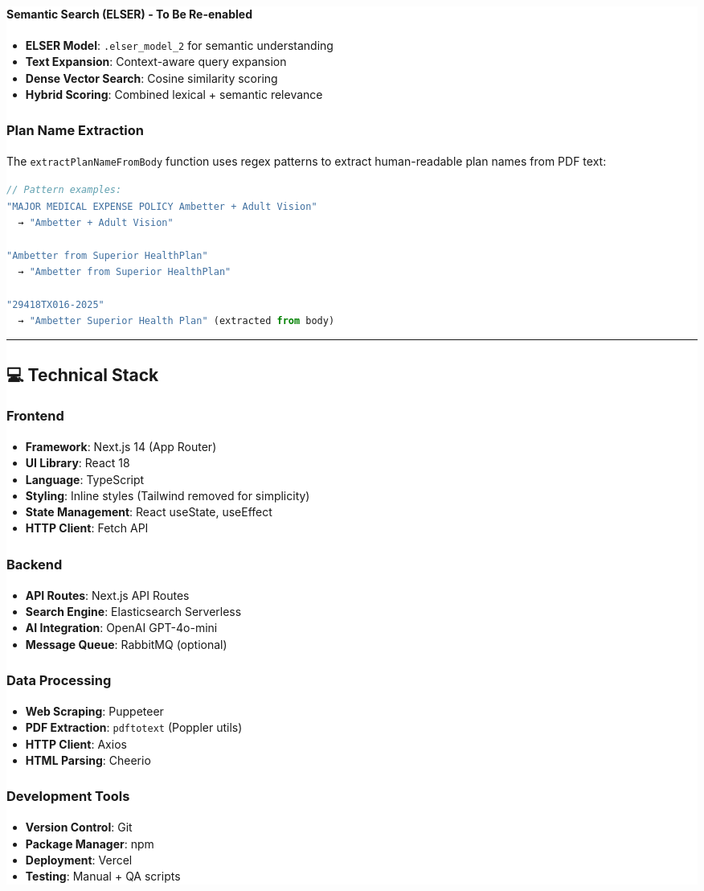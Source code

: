 #### Semantic Search (ELSER) - To Be Re-enabled
- **ELSER Model**: `.elser_model_2` for semantic understanding
- **Text Expansion**: Context-aware query expansion
- **Dense Vector Search**: Cosine similarity scoring
- **Hybrid Scoring**: Combined lexical + semantic relevance

### Plan Name Extraction

The `extractPlanNameFromBody` function uses regex patterns to extract human-readable plan names from PDF text:

```typescript
// Pattern examples:
"MAJOR MEDICAL EXPENSE POLICY Ambetter + Adult Vision" 
  → "Ambetter + Adult Vision"

"Ambetter from Superior HealthPlan"
  → "Ambetter from Superior HealthPlan"

"29418TX016-2025"
  → "Ambetter Superior Health Plan" (extracted from body)
```

---

## 💻 Technical Stack

### Frontend
- **Framework**: Next.js 14 (App Router)
- **UI Library**: React 18
- **Language**: TypeScript
- **Styling**: Inline styles (Tailwind removed for simplicity)
- **State Management**: React useState, useEffect
- **HTTP Client**: Fetch API

### Backend
- **API Routes**: Next.js API Routes
- **Search Engine**: Elasticsearch Serverless
- **AI Integration**: OpenAI GPT-4o-mini
- **Message Queue**: RabbitMQ (optional)

### Data Processing
- **Web Scraping**: Puppeteer
- **PDF Extraction**: `pdftotext` (Poppler utils)
- **HTTP Client**: Axios
- **HTML Parsing**: Cheerio

### Development Tools
- **Version Control**: Git
- **Package Manager**: npm
- **Deployment**: Vercel
- **Testing**: Manual + QA scripts
